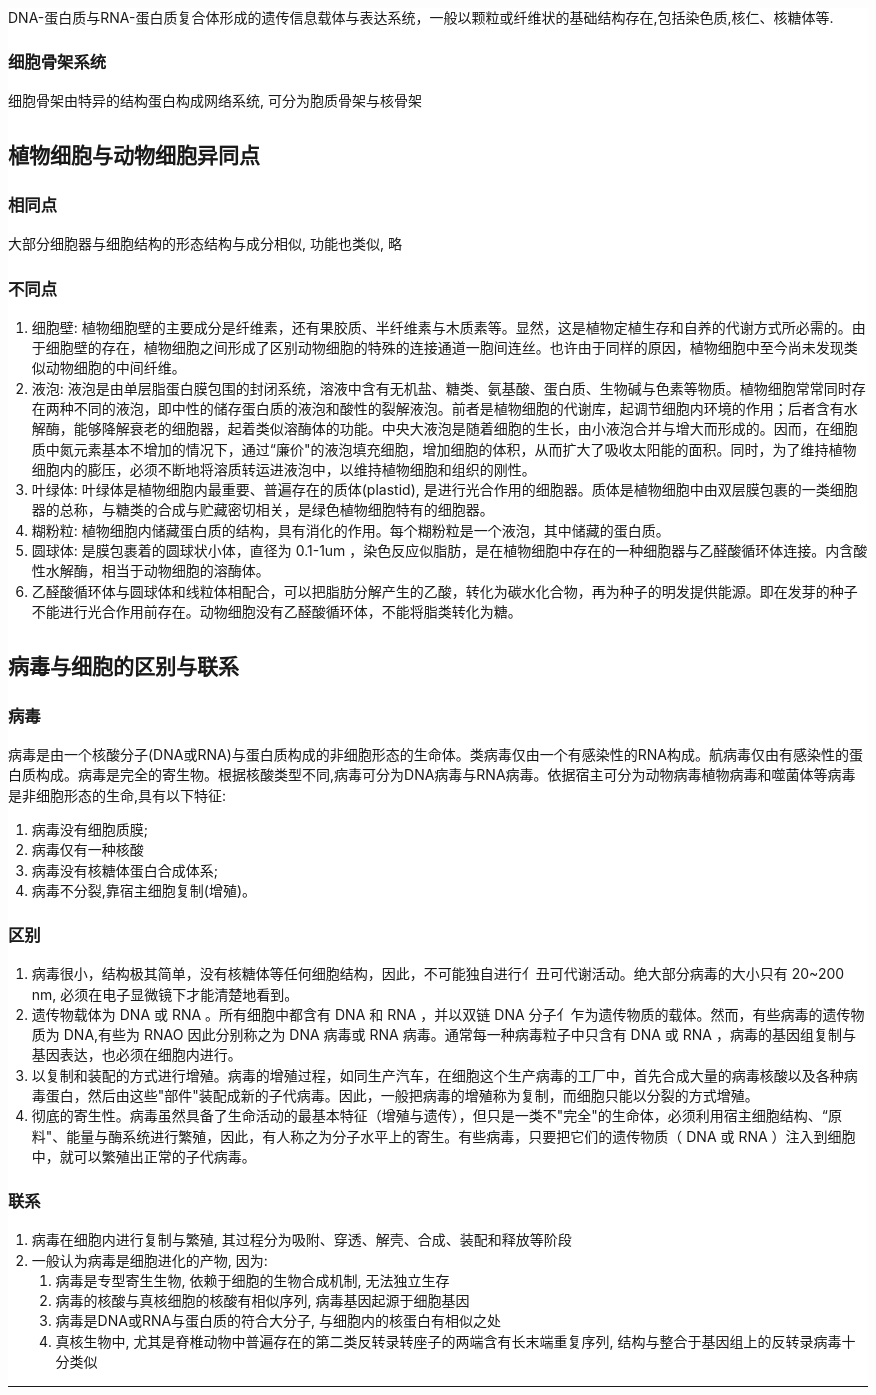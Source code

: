 DNA-蛋白质与RNA-蛋白质复合体形成的遗传信息载体与表达系统，一般以颗粒或纤维状的基础结构存在,包括染色质,核仁、核糖体等.

### 细胞骨架系统

细胞骨架由特异的结构蛋白构成网络系统, 可分为胞质骨架与核骨架

## 植物细胞与动物细胞异同点

### 相同点

大部分细胞器与细胞结构的形态结构与成分相似, 功能也类似, 略

### 不同点

1. 细胞壁: 植物细胞壁的主要成分是纤维素，还有果胶质、半纤维素与木质素等。显然，这是植物定植生存和自养的代谢方式所必需的。由于细胞壁的存在，植物细胞之间形成了区别动物细胞的特殊的连接通道一胞间连丝。也许由于同样的原因，植物细胞中至今尚未发现类似动物细胞的中间纤维。
2. 液泡: 液泡是由单层脂蛋白膜包围的封闭系统，溶液中含有无机盐、糖类、氨基酸、蛋白质、生物碱与色素等物质。植物细胞常常同时存在两种不同的液泡，即中性的储存蛋白质的液泡和酸性的裂解液泡。前者是植物细胞的代谢库，起调节细胞内环境的作用；后者含有水解酶，能够降解衰老的细胞器，起着类似溶酶体的功能。中央大液泡是随着细胞的生长，由小液泡合并与增大而形成的。因而，在细胞质中氮元素基本不增加的情况下，通过“廉价"的液泡填充细胞，增加细胞的体积，从而扩大了吸收太阳能的面积。同时，为了维持植物细胞内的膨压，必须不断地将溶质转运进液泡中，以维持植物细胞和组织的刚性。
3. 叶绿体: 叶绿体是植物细胞内最重要、普遍存在的质体(plastid), 是进行光合作用的细胞器。质体是植物细胞中由双层膜包裹的一类细胞器的总称，与糖类的合成与贮藏密切相关，是绿色植物细胞特有的细胞器。
4. 糊粉粒: 植物细胞内储藏蛋白质的结构，具有消化的作用。每个糊粉粒是一个液泡，其中储藏的蛋白质。
5. 圆球体: 是膜包裹着的圆球状小体，直径为 0.1-1um ，染色反应似脂肪，是在植物细胞中存在的一种细胞器与乙醛酸循环体连接。内含酸性水解酶，相当于动物细胞的溶酶体。
6. 乙醛酸循环体与圆球体和线粒体相配合，可以把脂肪分解产生的乙酸，转化为碳水化合物，再为种子的明发提供能源。即在发芽的种子不能进行光合作用前存在。动物细胞没有乙醛酸循环体，不能将脂类转化为糖。

## 病毒与细胞的区别与联系

### 病毒

病毒是由一个核酸分子(DNA或RNA)与蛋白质构成的非细胞形态的生命体。类病毒仅由一个有感染性的RNA构成。航病毒仅由有感染性的蛋白质构成。病毒是完全的寄生物。根据核酸类型不同,病毒可分为DNA病毒与RNA病毒。依据宿主可分为动物病毒植物病毒和噬菌体等病毒是非细胞形态的生命,具有以下特征:  
  
1. 病毒没有细胞质膜;
2. 病毒仅有一种核酸
3. 病毒没有核糖体蛋白合成体系;
4. 病毒不分裂,靠宿主细胞复制(增殖)。

### 区别

1. 病毒很小，结构极其简单，没有核糖体等任何细胞结构，因此，不可能独自进行亻丑可代谢活动。绝大部分病毒的大小只有 20~200 nm, 必须在电子显微镜下才能清楚地看到。
2. 遗传物载体为 DNA 或 RNA 。所有细胞中都含有 DNA 和 RNA ，并以双链 DNA 分子亻乍为遗传物质的载体。然而，有些病毒的遗传物质为 DNA,有些为 RNAO 因此分别称之为 DNA 病毒或 RNA 病毒。通常每一种病毒粒子中只含有 DNA 或 RNA ，病毒的基因组复制与基因表达，也必须在细胞内进行。
3. 以复制和装配的方式进行增殖。病毒的增殖过程，如同生产汽车，在细胞这个生产病毒的工厂中，首先合成大量的病毒核酸以及各种病毒蛋白，然后由这些"部件"装配成新的子代病毒。因此，一般把病毒的增殖称为复制，而细胞只能以分裂的方式增殖。
4. 彻底的寄生性。病毒虽然具备了生命活动的最基本特征（增殖与遗传），但只是一类不"完全"的生命体，必须利用宿主细胞结构、“原料"、能量与酶系统进行繁殖，因此，有人称之为分子水平上的寄生。有些病毒，只要把它们的遗传物质（ DNA 或 RNA ）注入到细胞中，就可以繁殖出正常的子代病毒。

### 联系

1. 病毒在细胞内进行复制与繁殖, 其过程分为吸附、穿透、解壳、合成、装配和释放等阶段
2. 一般认为病毒是细胞进化的产物, 因为:
    1. 病毒是专型寄生生物, 依赖于细胞的生物合成机制, 无法独立生存
    2. 病毒的核酸与真核细胞的核酸有相似序列, 病毒基因起源于细胞基因
    3. 病毒是DNA或RNA与蛋白质的符合大分子, 与细胞内的核蛋白有相似之处
    4. 真核生物中, 尤其是脊椎动物中普遍存在的第二类反转录转座子的两端含有长末端重复序列, 结构与整合于基因组上的反转录病毒十分类似

---